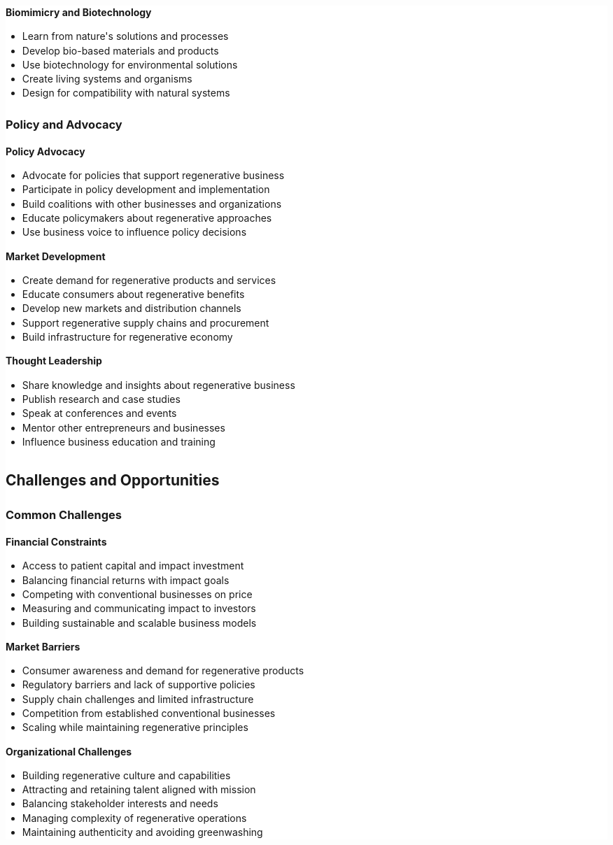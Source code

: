 **Biomimicry and Biotechnology**
- Learn from nature's solutions and processes
- Develop bio-based materials and products
- Use biotechnology for environmental solutions
- Create living systems and organisms
- Design for compatibility with natural systems

### Policy and Advocacy

**Policy Advocacy**
- Advocate for policies that support regenerative business
- Participate in policy development and implementation
- Build coalitions with other businesses and organizations
- Educate policymakers about regenerative approaches
- Use business voice to influence policy decisions

**Market Development**
- Create demand for regenerative products and services
- Educate consumers about regenerative benefits
- Develop new markets and distribution channels
- Support regenerative supply chains and procurement
- Build infrastructure for regenerative economy

**Thought Leadership**
- Share knowledge and insights about regenerative business
- Publish research and case studies
- Speak at conferences and events
- Mentor other entrepreneurs and businesses
- Influence business education and training

## Challenges and Opportunities

### Common Challenges

**Financial Constraints**
- Access to patient capital and impact investment
- Balancing financial returns with impact goals
- Competing with conventional businesses on price
- Measuring and communicating impact to investors
- Building sustainable and scalable business models

**Market Barriers**
- Consumer awareness and demand for regenerative products
- Regulatory barriers and lack of supportive policies
- Supply chain challenges and limited infrastructure
- Competition from established conventional businesses
- Scaling while maintaining regenerative principles

**Organizational Challenges**
- Building regenerative culture and capabilities
- Attracting and retaining talent aligned with mission
- Balancing stakeholder interests and needs
- Managing complexity of regenerative operations
- Maintaining authenticity and avoiding greenwashing
